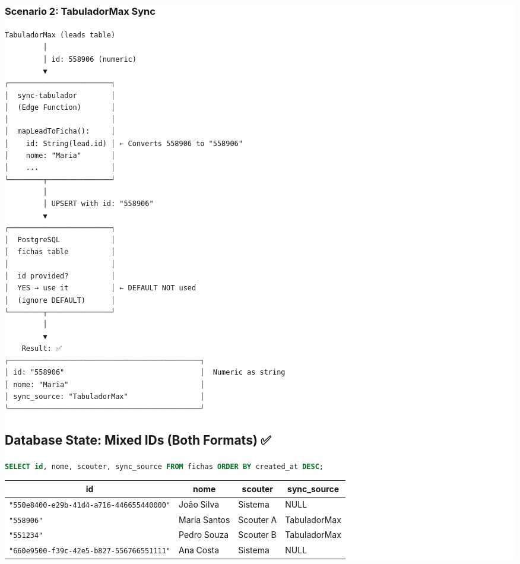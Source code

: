 ### Scenario 2: TabuladorMax Sync

```
TabuladorMax (leads table)
         │
         │ id: 558906 (numeric)
         ▼
┌────────────────────────┐
│  sync-tabulador        │
│  (Edge Function)       │
│                        │
│  mapLeadToFicha():     │
│    id: String(lead.id) │ ← Converts 558906 to "558906"
│    nome: "Maria"       │
│    ...                 │
└────────┬───────────────┘
         │
         │ UPSERT with id: "558906"
         ▼
┌────────────────────────┐
│  PostgreSQL            │
│  fichas table          │
│                        │
│  id provided?          │
│  YES → use it          │ ← DEFAULT NOT used
│  (ignore DEFAULT)      │
└────────┬───────────────┘
         │
         ▼
    Result: ✅
┌─────────────────────────────────────────────┐
│ id: "558906"                                │  Numeric as string
│ nome: "Maria"                               │
│ sync_source: "TabuladorMax"                 │
└─────────────────────────────────────────────┘
```

## Database State: Mixed IDs (Both Formats) ✅

```sql
SELECT id, nome, scouter, sync_source FROM fichas ORDER BY created_at DESC;
```

| id | nome | scouter | sync_source |
|---|---|---|---|
| `"550e8400-e29b-41d4-a716-446655440000"` | João Silva | Sistema | NULL |
| `"558906"` | Maria Santos | Scouter A | TabuladorMax |
| `"551234"` | Pedro Souza | Scouter B | TabuladorMax |
| `"660e9500-f39c-42e5-b827-556766551111"` | Ana Costa | Sistema | NULL |
